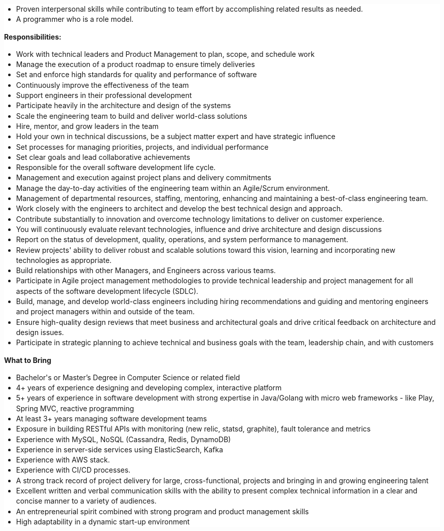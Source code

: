 - Proven interpersonal skills while contributing to team effort by accomplishing related results as needed.
- A programmer who is a role model.

**Responsibilities:**

- Work with technical leaders and Product Management to plan, scope, and schedule work
- Manage the execution of a product roadmap to ensure timely deliveries
- Set and enforce high standards for quality and performance of software
- Continuously improve the effectiveness of the team
- Support engineers in their professional development
- Participate heavily in the architecture and design of the systems
- Scale the engineering team to build and deliver world-class solutions
- Hire, mentor, and grow leaders in the team
- Hold your own in technical discussions, be a subject matter expert and have strategic influence
- Set processes for managing priorities, projects, and individual performance
- Set clear goals and lead collaborative achievements
- Responsible for the overall software development life cycle.
- Management and execution against project plans and delivery commitments
- Manage the day-to-day activities of the engineering team within an Agile/Scrum environment.
- Management of departmental resources, staffing, mentoring, enhancing and maintaining a best-of-class engineering team.
- Work closely with the engineers to architect and develop the best technical design and approach.
- Contribute substantially to innovation and overcome technology limitations to deliver on customer experience.
- You will continuously evaluate relevant technologies, influence and drive architecture and design discussions
- Report on the status of development, quality, operations, and system performance to management.
- Review projects' ability to deliver robust and scalable solutions toward this vision, learning and incorporating new technologies as appropriate.
- Build relationships with other Managers, and Engineers across various teams.
- Participate in Agile project management methodologies to provide technical leadership and project management for all aspects of the software development lifecycle (SDLC).
- Build, manage, and develop world-class engineers including hiring recommendations and guiding and mentoring engineers and project managers within and outside of the team.
- Ensure high-quality design reviews that meet business and architectural goals and drive critical feedback on architecture and design issues.
- Participate in strategic planning to achieve technical and business goals with the team, leadership chain, and with customers

 **What to Bring**

- Bachelor's or Master’s Degree in Computer Science or related field
- 4+ years of experience designing and developing complex, interactive platform
- 5+ years of experience in software development with strong expertise in Java/Golang with micro web frameworks - like Play, Spring MVC, reactive programming
- At least 3+ years managing software development teams
- Exposure in building RESTful APIs with monitoring (new relic, statsd, graphite), fault tolerance and metrics
- Experience with MySQL, NoSQL (Cassandra, Redis, DynamoDB)
- Experience in server-side services using ElasticSearch, Kafka
- Experience with AWS stack.
- Experience with CI/CD processes.
- A strong track record of project delivery for large, cross-functional, projects and bringing in and growing engineering talent
- Excellent written and verbal communication skills with the ability to present complex technical information in a clear and concise manner to a variety of audiences.
- An entrepreneurial spirit combined with strong program and product management skills
- High adaptability in a dynamic start-up environment
